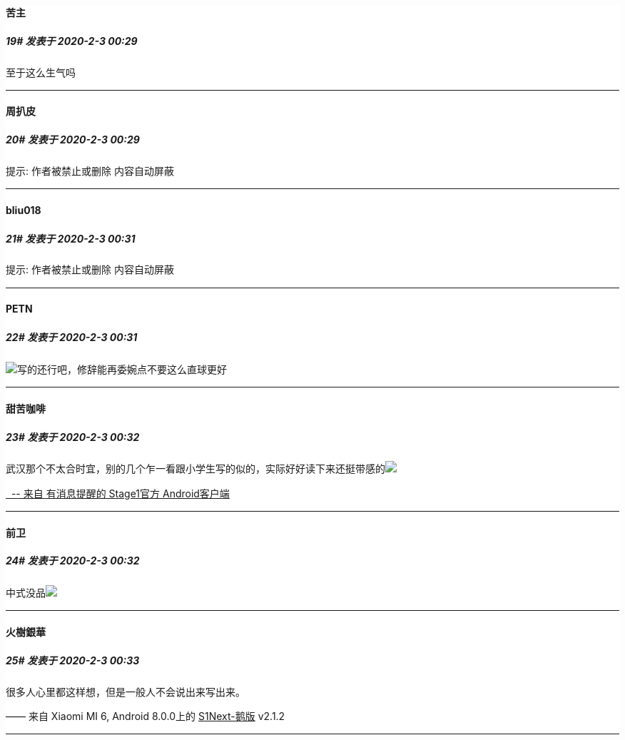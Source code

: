 ####  苦主  
##### 19#       发表于 2020-2-3 00:29

至于这么生气吗

*****

####  周扒皮  
##### 20#       发表于 2020-2-3 00:29

提示: 作者被禁止或删除 内容自动屏蔽

*****

####  bliu018  
##### 21#       发表于 2020-2-3 00:31

提示: 作者被禁止或删除 内容自动屏蔽

*****

####  PETN  
##### 22#       发表于 2020-2-3 00:31

<img src="https://static.saraba1st.com/image/smiley/face2017/037.png" referrerpolicy="no-referrer">写的还行吧，修辞能再委婉点不要这么直球更好

*****

####  甜苦咖啡  
##### 23#       发表于 2020-2-3 00:32

武汉那个不太合时宜，别的几个乍一看跟小学生写的似的，实际好好读下来还挺带感的<img src="https://static.saraba1st.com/image/smiley/face2017/045.png" referrerpolicy="no-referrer">

[  -- 来自 有消息提醒的 Stage1官方 Android客户端](https://www.coolapk.com/apk/140634)

*****

####  前卫  
##### 24#       发表于 2020-2-3 00:32

中式没品<img src="https://static.saraba1st.com/image/smiley/face2017/037.png" referrerpolicy="no-referrer">

*****

####  火樹銀華  
##### 25#       发表于 2020-2-3 00:33

很多人心里都这样想，但是一般人不会说出来写出来。

—— 来自 Xiaomi MI 6, Android 8.0.0上的 [S1Next-鹅版](https://github.com/ykrank/S1-Next/releases) v2.1.2

*****
